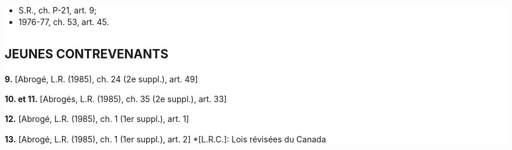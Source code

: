   * S.R., ch. P-21, art. 9;
  * 1976-77, ch. 53, art. 45.

## JEUNES CONTREVENANTS

**9.** [Abrogé, L.R. (1985), ch. 24 (2e suppl.), art. 49]

**10\. et 11.** [Abrogés, L.R. (1985), ch. 35 (2e suppl.), art. 33]

**12.** [Abrogé, L.R. (1985), ch. 1 (1er suppl.), art. 1]

**13.** [Abrogé, L.R. (1985), ch. 1 (1er suppl.), art. 2]
  *[L.R.C.]: Lois révisées du Canada
